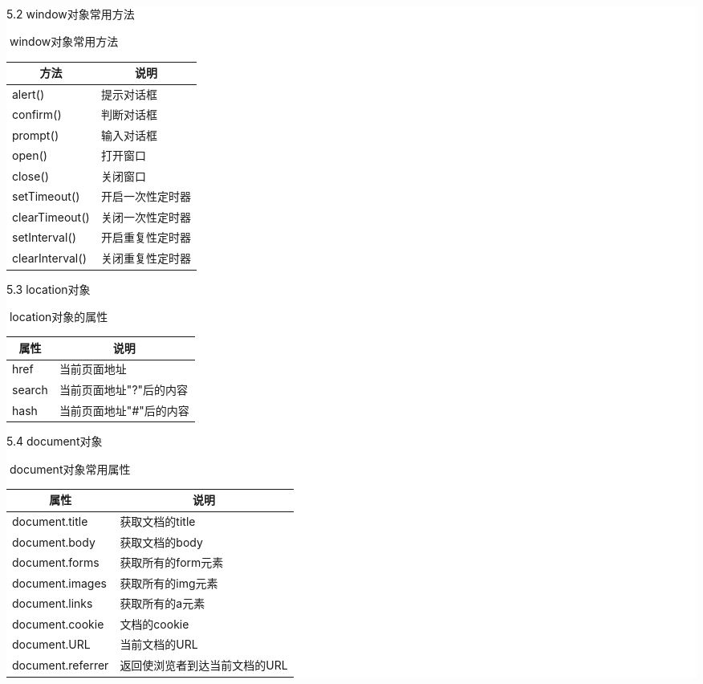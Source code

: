 

5.2 window对象常用方法

​															window对象常用方法

| 方法            | 说明             |
| --------------- | ---------------- |
| alert()         | 提示对话框       |
| confirm()       | 判断对话框       |
| prompt()        | 输入对话框       |
| open()          | 打开窗口         |
| close()         | 关闭窗口         |
| setTimeout()    | 开启一次性定时器 |
| clearTimeout()  | 关闭一次性定时器 |
| setInterval()   | 开启重复性定时器 |
| clearInterval() | 关闭重复性定时器 |

5.3 location对象

​															location对象的属性

| 属性   | 说明                    |
| ------ | ----------------------- |
| href   | 当前页面地址            |
| search | 当前页面地址"?"后的内容 |
| hash   | 当前页面地址"#"后的内容 |

5.4 document对象

​															document对象常用属性

| 属性              | 说明                          |
| ----------------- | ----------------------------- |
| document.title    | 获取文档的title               |
| document.body     | 获取文档的body                |
| document.forms    | 获取所有的form元素            |
| document.images   | 获取所有的img元素             |
| document.links    | 获取所有的a元素               |
| document.cookie   | 文档的cookie                  |
| document.URL      | 当前文档的URL                 |
| document.referrer | 返回使浏览者到达当前文档的URL |

